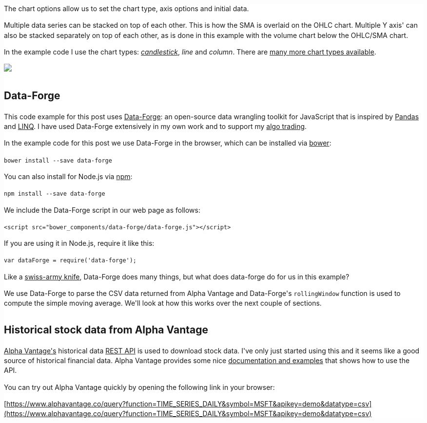 The chart options allow us to set the chart type, axis options and initial data.

Multiple data series can be stacked on top of each other. This is how the SMA is overlaid on the OHLC chart. Multiple Y axis' can also be stacked separately on top of each other, as is done in this example with the volume chart below the OHLC/SMA chart.

In the example code I use the chart types: [_candlestick_](https://en.wikipedia.org/wiki/Candlestick_chart), _line_ and _column_. There are [many more chart types available](http://api.highcharts.com/highstock#plotOptions). 

![](https://cdn.hashnode.com/res/hashnode/image-dev/upload/v1623828311590/9_VxrmvyW.png)

## Data-Forge

This code example for this post uses [Data-Forge](http://data-forge-js.com/): an open-source data wrangling toolkit for JavaScript that is inspired by [Pandas](https://en.wikipedia.org/wiki/Pandas_(software)) and [LINQ](https://en.wikipedia.org/wiki/Language_Integrated_Query). I have used Data-Forge extensively in my own work and to support my [algo trading](https://en.wikipedia.org/wiki/Algorithmic_trading).

In the example code for this post we use Data-Forge in the browser, which can be installed via [bower](http://bower.io/search/?q=data-forge):

    bower install --save data-forge

You can also install for Node.js via [npm](https://www.npmjs.com/package/data-forge):

    npm install --save data-forge

We include the Data-Forge script in our web page as follows:

    <script src="bower_components/data-forge/data-forge.js"></script>

If you are using it in Node.js, require it like this:

    var dataForge = require('data-forge');

Like a [swiss-army knife](https://en.wikipedia.org/wiki/Swiss_Army_knife), Data-Forge does many things, but what does data-forge do for us in this example?

We use Data-Forge to parse the CSV data returned from Alpha Vantage and Data-Forge's `rollingWindow` function is used to compute the simple moving average. We'll look at how this works over the next couple of sections.

## Historical stock data from Alpha Vantage

[Alpha Vantage's](https://www.alphavantage.co) historical data [REST API](https://en.wikipedia.org/wiki/Representational_state_transfer) is used to download stock data. I've only just started using this and it seems like a good source of historical financial data. Alpha Vantage provides some nice [documentation and examples](https://www.alphavantage.co/documentation/) that shows how to use the API.

You can try out Alpha Vantage quickly by opening the following link in your browser:

[https://www.alphavantage.co/query?function=TIME_SERIES_DAILY&symbol=MSFT&apikey=demo&datatype=csv](https://www.alphavantage.co/query?function=TIME_SERIES_DAILY&symbol=MSFT&apikey=demo&datatype=csv)

